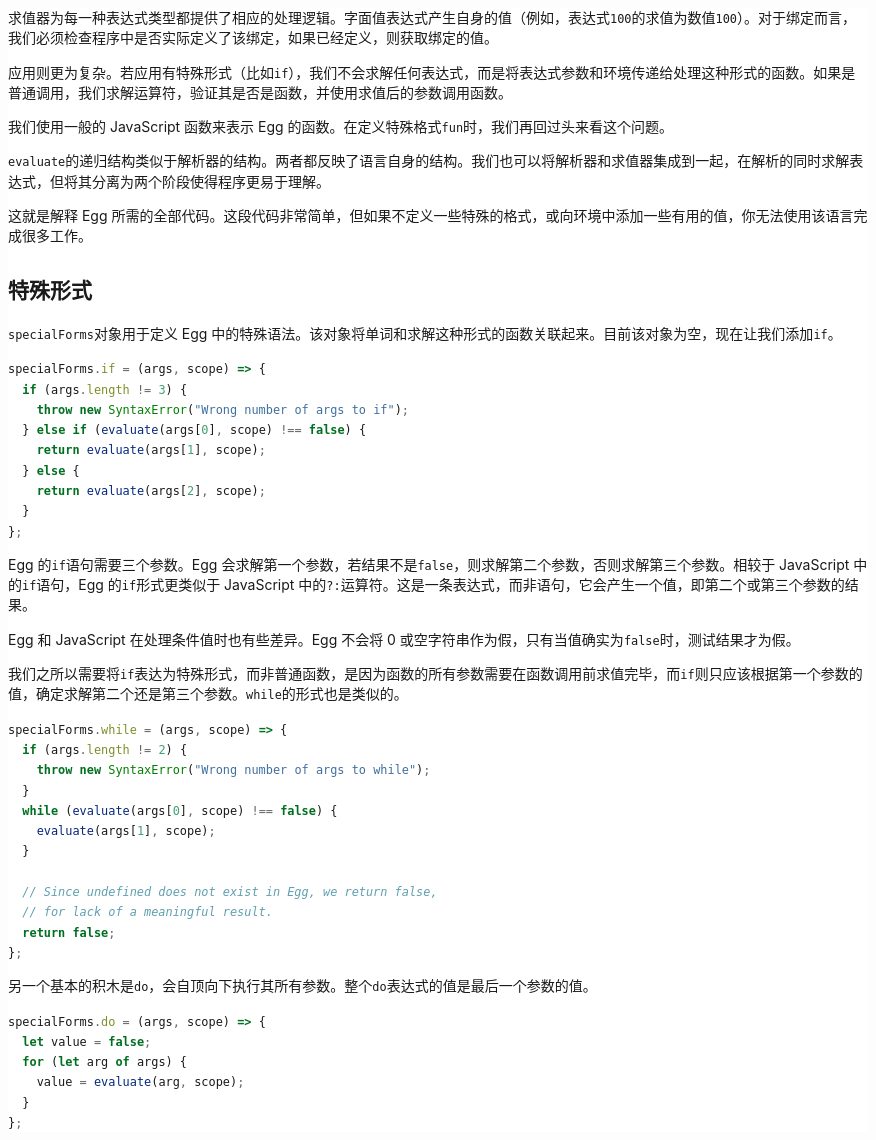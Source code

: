 求值器为每一种表达式类型都提供了相应的处理逻辑。字面值表达式产生自身的值（例如，表达式`100`的求值为数值`100`）。对于绑定而言，我们必须检查程序中是否实际定义了该绑定，如果已经定义，则获取绑定的值。

应用则更为复杂。若应用有特殊形式（比如`if`），我们不会求解任何表达式，而是将表达式参数和环境传递给处理这种形式的函数。如果是普通调用，我们求解运算符，验证其是否是函数，并使用求值后的参数调用函数。

我们使用一般的 JavaScript 函数来表示 Egg 的函数。在定义特殊格式`fun`时，我们再回过头来看这个问题。

`evaluate`的递归结构类似于解析器的结构。两者都反映了语言自身的结构。我们也可以将解析器和求值器集成到一起，在解析的同时求解表达式，但将其分离为两个阶段使得程序更易于理解。

这就是解释 Egg 所需的全部代码。这段代码非常简单，但如果不定义一些特殊的格式，或向环境中添加一些有用的值，你无法使用该语言完成很多工作。

## 特殊形式

`specialForms`对象用于定义 Egg 中的特殊语法。该对象将单词和求解这种形式的函数关联起来。目前该对象为空，现在让我们添加`if`。

```js
specialForms.if = (args, scope) => {
  if (args.length != 3) {
    throw new SyntaxError("Wrong number of args to if");
  } else if (evaluate(args[0], scope) !== false) {
    return evaluate(args[1], scope);
  } else {
    return evaluate(args[2], scope);
  }
};
```

Egg 的`if`语句需要三个参数。Egg 会求解第一个参数，若结果不是`false`，则求解第二个参数，否则求解第三个参数。相较于 JavaScript 中的`if`语句，Egg 的`if`形式更类似于 JavaScript 中的`?:`运算符。这是一条表达式，而非语句，它会产生一个值，即第二个或第三个参数的结果。

Egg 和 JavaScript 在处理条件值时也有些差异。Egg 不会将 0 或空字符串作为假，只有当值确实为`false`时，测试结果才为假。

我们之所以需要将`if`表达为特殊形式，而非普通函数，是因为函数的所有参数需要在函数调用前求值完毕，而`if`则只应该根据第一个参数的值，确定求解第二个还是第三个参数。`while`的形式也是类似的。

```js
specialForms.while = (args, scope) => {
  if (args.length != 2) {
    throw new SyntaxError("Wrong number of args to while");
  }
  while (evaluate(args[0], scope) !== false) {
    evaluate(args[1], scope);
  }

  // Since undefined does not exist in Egg, we return false,
  // for lack of a meaningful result.
  return false;
};
```

另一个基本的积木是`do`，会自顶向下执行其所有参数。整个`do`表达式的值是最后一个参数的值。

```js
specialForms.do = (args, scope) => {
  let value = false;
  for (let arg of args) {
    value = evaluate(arg, scope);
  }
};
```
